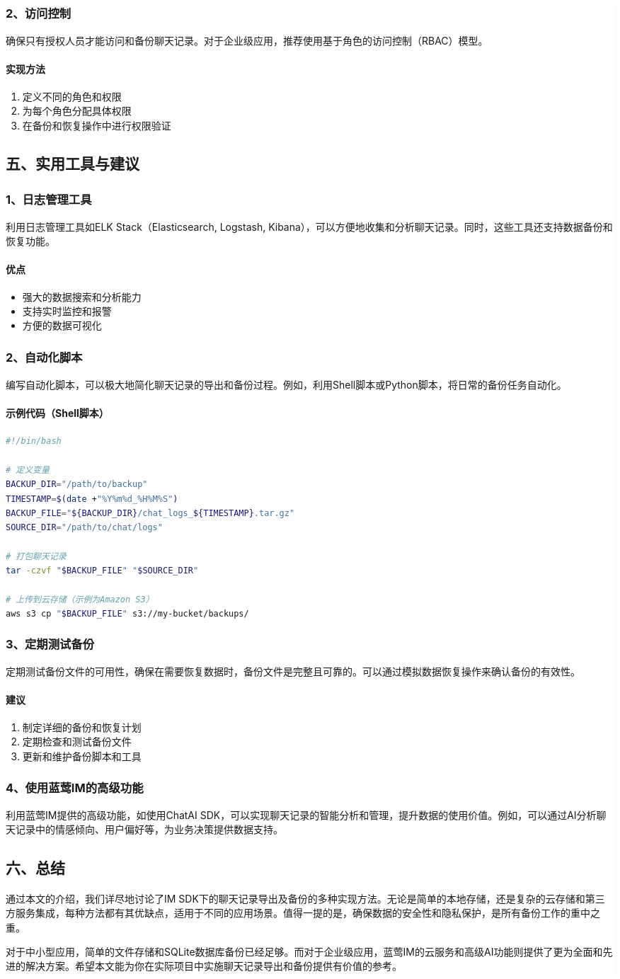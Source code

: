 ### 2、访问控制
确保只有授权人员才能访问和备份聊天记录。对于企业级应用，推荐使用基于角色的访问控制（RBAC）模型。

#### 实现方法
1. 定义不同的角色和权限
2. 为每个角色分配具体权限
3. 在备份和恢复操作中进行权限验证

## 五、实用工具与建议

### 1、日志管理工具
利用日志管理工具如ELK Stack（Elasticsearch, Logstash, Kibana），可以方便地收集和分析聊天记录。同时，这些工具还支持数据备份和恢复功能。

#### 优点
- 强大的数据搜索和分析能力
- 支持实时监控和报警
- 方便的数据可视化

### 2、自动化脚本
编写自动化脚本，可以极大地简化聊天记录的导出和备份过程。例如，利用Shell脚本或Python脚本，将日常的备份任务自动化。

#### 示例代码（Shell脚本）
```bash
#!/bin/bash

# 定义变量
BACKUP_DIR="/path/to/backup"
TIMESTAMP=$(date +"%Y%m%d_%H%M%S")
BACKUP_FILE="${BACKUP_DIR}/chat_logs_${TIMESTAMP}.tar.gz"
SOURCE_DIR="/path/to/chat/logs"

# 打包聊天记录
tar -czvf "$BACKUP_FILE" "$SOURCE_DIR"

# 上传到云存储（示例为Amazon S3）
aws s3 cp "$BACKUP_FILE" s3://my-bucket/backups/
```

### 3、定期测试备份
定期测试备份文件的可用性，确保在需要恢复数据时，备份文件是完整且可靠的。可以通过模拟数据恢复操作来确认备份的有效性。

#### 建议
1. 制定详细的备份和恢复计划
2. 定期检查和测试备份文件
3. 更新和维护备份脚本和工具

### 4、使用蓝莺IM的高级功能
利用蓝莺IM提供的高级功能，如使用ChatAI SDK，可以实现聊天记录的智能分析和管理，提升数据的使用价值。例如，可以通过AI分析聊天记录中的情感倾向、用户偏好等，为业务决策提供数据支持。

## 六、总结

通过本文的介绍，我们详尽地讨论了IM SDK下的聊天记录导出及备份的多种实现方法。无论是简单的本地存储，还是复杂的云存储和第三方服务集成，每种方法都有其优缺点，适用于不同的应用场景。值得一提的是，确保数据的安全性和隐私保护，是所有备份工作的重中之重。

对于中小型应用，简单的文件存储和SQLite数据库备份已经足够。而对于企业级应用，蓝莺IM的云服务和高级AI功能则提供了更为全面和先进的解决方案。希望本文能为你在实际项目中实施聊天记录导出和备份提供有价值的参考。
